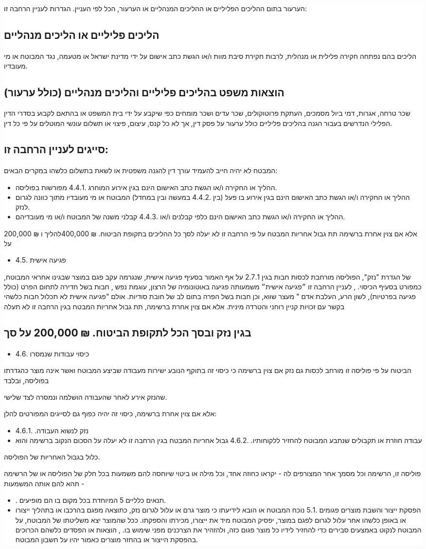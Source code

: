 הערעור בתום ההליכים הפליליים או ההליכים המנהליים או הערעור, הכל לפי העניין. הגדרות לעניין הרחבה זו:

## הליכים פליליים או הליכים מנהליים

הליכים בהם נפתחה חקירה פלילית או מנהלית, לרבות חקירת סיבת מוות ו/או הגשת כתב אישום על ידי מדינת ישראל או מטעמה, נגד המבוטח או מי מעובדיו.

## הוצאות משפט בהליכים פליליים והליכים מנהליים (כולל ערעור)

שכר טרחה, אגרות, דמי ביול מסמכים, העתקת פרוטוקולים, שכר עדים ושכר מומחים כפי שיקבע על ידי בית המשפט או בהתאם לקבוע בסדרי הדין הפלילי הנדרשים בעבור הגנה בהליכים פליליים כולל ערעור על פסק דין, אך לא כל קנס, עיצום, פיצוי או תשלום עונשי המוטלים על פי כל דין.

## סייגים לעניין הרחבה זו:

המבטח לא יהיה חייב להעמיד עורך דין להגנה משפטית או לשאת בתשלום כלשהו במקרים הבאים:

- ההליך או החקירה ו/או הגשת כתב האישום הינם בגין אירוע המוחרג .4.4.1 מפורשות בפוליסה.
- ההליך או החקירה ו/או הגשת כתב האישום הינם בגין אירוע בו פעל (בין .4.4.2 במעשה ובין במחדל) המבוטח או מי מעובדיו מתוך כוונה לגרום לנזק.
- ההליך או החקירה ו/או הגשת כתב האישום הינם כלפי קבלנים ו/או .4.4.3 קבלני משנה של המבוטח ו/או מי מעובדיהם.

אלא אם צוין אחרת ברשימה תת גבול אחריות המבטח על פי הרחבה זו לא יעלה לסך כל ההליכים בתקופת הביטוח. ₪  400,000להליך ו ₪  200,000 על

- פגיעה אישית .4.5

של הגדרת "נזק", הפוליסה מורחבת לכסות חבות בגין 2.7.1 על אף האמור בסעיף פגיעה אישית, שנגרמה עקב פגם במוצר שבגינו אחראי המבוטח, כמפורט בסעיף הכיסוי. , לעניין הרחבה זו ״פגיעה אישית״ משמעותה פגיעה באוטונומיה של הרצון, עוגמת נפש , חבות בשל חדירה לתחום הפרט (כולל פגיעה בפרטיות), לשון הרע, העלבת אדם " מעצר שווא, וכן חבות בשל הפרה בתום לב של חובת סודיות. אולם "פגיעה אישית לא תכלול חבות כלשהי בקשר עם זכויות קניין רוחני והטרדה מינית. אלא אם צוין אחרת ברשימה, תת גבול אחריות המבטח בגין הרחבה זו לא תעלה

## בגין נזק ובסך הכל לתקופת הביטוח. ₪  200,000 על סך

- כיסוי עבודות שנמסרו .4.6

הביטוח על פי פוליסה זו מורחב לכסות גם נזק אם צוין ברשימה כי כיסוי זה בתוקף הנובע ישירות מעבודה שביצע המבוטח ואשר אינה מוצר כהגדרתו בפוליסה, ובלבד

שהנזק אירע לאחר שהעבודה הושלמה ונמסרה לצד שלישי.

אלא אם צוין אחרת ברשימה, כיסוי זה יהיה כפוף גם לסייגים המפורטים להלן:

- נזק לנשוא העבודה. .4.6.1
- עבודה חוזרת או תקבולים שנתבע המבוטח להחזיר ללקוחותיו. .4.6.2 גבול אחריות המבטח בגין הרחבה זו לא יעלה על הסכום הנקוב ברשימה והוא

כלול בגבול האחריות של הפוליסה.

פוליסה זו, הרשימה וכל מסמך אחר המצורפים לה - יקראו כחוזה אחד, וכל מילה או ביטוי שיוחסה להם משמעות בכל חלק של הפוליסה או של הרשימה - תהא להם אותה המשמעות

- . תנאים כלליים 5 המיוחדת בכל מקום בו הם מופיעים.
- הפסקת ייצור והשבת מוצרים פגומים .5.1 נוכח המבוטח או הובא לידיעתו כי מוצר גרם או עלול לגרום נזק, כתוצאה מפגם בהרכבו או בתהליך ייצורו או באופן כלשהו אחר עלול לגרום לפגם במוצר, יפסיק המבוטח מיד את ייצורו, מכירתו והספקתו. ככל שהמוצר יצא משליטתו של המבוטח, על המבוטח לנקוט באמצעים סבירים כדי להחזיר לידיו כל מוצר פגום כזה, ולהזהיר את הצרכנים מפני שימוש בו. , הוצאות או הפסדים כלשהם הכרוכים בהפסקת הייצור או בהחזר מוצרים כאמור יהיו על חשבון המבוטח.
